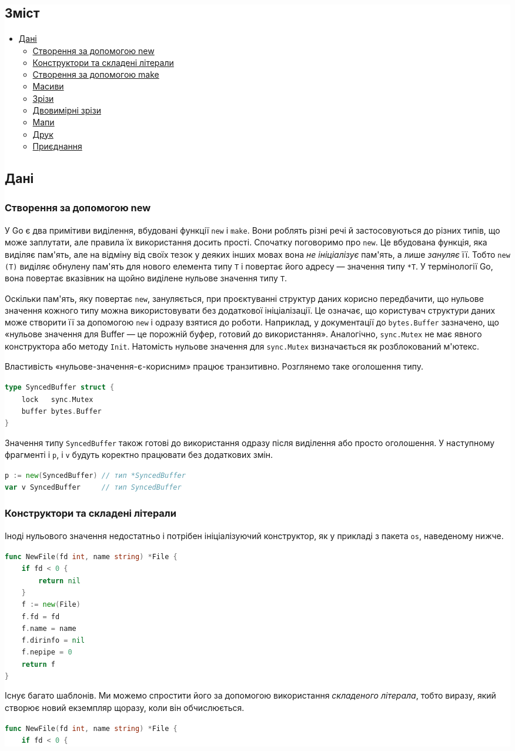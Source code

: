 ## Зміст
- [Дані](#Дані)
  - [Створення за допомогою new](#Створення-за-допомогою-new)
  - [Конструктори та складені літерали](#Конструктори-та-складені-літерали)
  - [Створення за допомогою make](#Створення-за-допомогою-make)
  - [Масиви](#Масиви)
  - [Зрізи](#Зрізи)
  - [Двовимірні зрізи](#Двовимірні-зрізи)
  - [Мапи](#Мапи)
  - [Друк](#Друк)
  - [Приєднання](#Приєднання)

## Дані
### Створення за допомогою new
У Go є два примітиви виділення, вбудовані функції `new` і `make`. Вони роблять різні речі й застосовуються до різних типів, що може заплутати, але правила їх використання досить прості. Спочатку поговоримо про `new`. Це вбудована функція, яка виділяє пам'ять, але на відміну від своїх тезок у деяких інших мовах вона _не ініціалізує_ пам'ять, а лише _зануляє_ її. Тобто `new(T)` виділяє обнулену пам'ять для нового елемента типу `T` і повертає його адресу — значення типу `*T`. У термінології Go, вона повертає вказівник на щойно виділене нульове значення типу `T`.

Оскільки пам'ять, яку повертає `new`, зануляється, при проєктуванні структур даних корисно передбачити, що нульове значення кожного типу можна використовувати без додаткової ініціалізації. Це означає, що користувач структури даних може створити її за допомогою `new` і одразу взятися до роботи. Наприклад, у документації до `bytes.Buffer` зазначено, що «нульове значення для Buffer — це порожній буфер, готовий до використання». Аналогічно, `sync.Mutex` не має явного конструктора або методу `Init`. Натомість нульове значення для `sync.Mutex` визначається як розблокований м'ютекс.

Властивість «нульове-значення-є-корисним» працює транзитивно. Розглянемо таке оголошення типу.
```go
type SyncedBuffer struct {
    lock   sync.Mutex
    buffer bytes.Buffer
}
```
Значення типу `SyncedBuffer` також готові до використання одразу після виділення або просто оголошення. У наступному фрагменті і `p`, і `v` будуть коректно працювати без додаткових змін.
```go
p := new(SyncedBuffer) // тип *SyncedBuffer
var v SyncedBuffer     // тип SyncedBuffer
```

### Конструктори та складені літерали
Іноді нульового значення недостатньо і потрібен ініціалізуючий конструктор, як у прикладі з пакета `os`, наведеному нижче.
```go
func NewFile(fd int, name string) *File {
    if fd < 0 {
        return nil
    }
    f := new(File)
    f.fd = fd
    f.name = name
    f.dirinfo = nil
    f.nepipe = 0
    return f
}
```
Існує багато шаблонів. Ми можемо спростити його за допомогою використання _складеного літерала_, тобто виразу, який створює новий екземпляр щоразу, коли він обчислюється.
```go
func NewFile(fd int, name string) *File {
    if fd < 0 {
```
